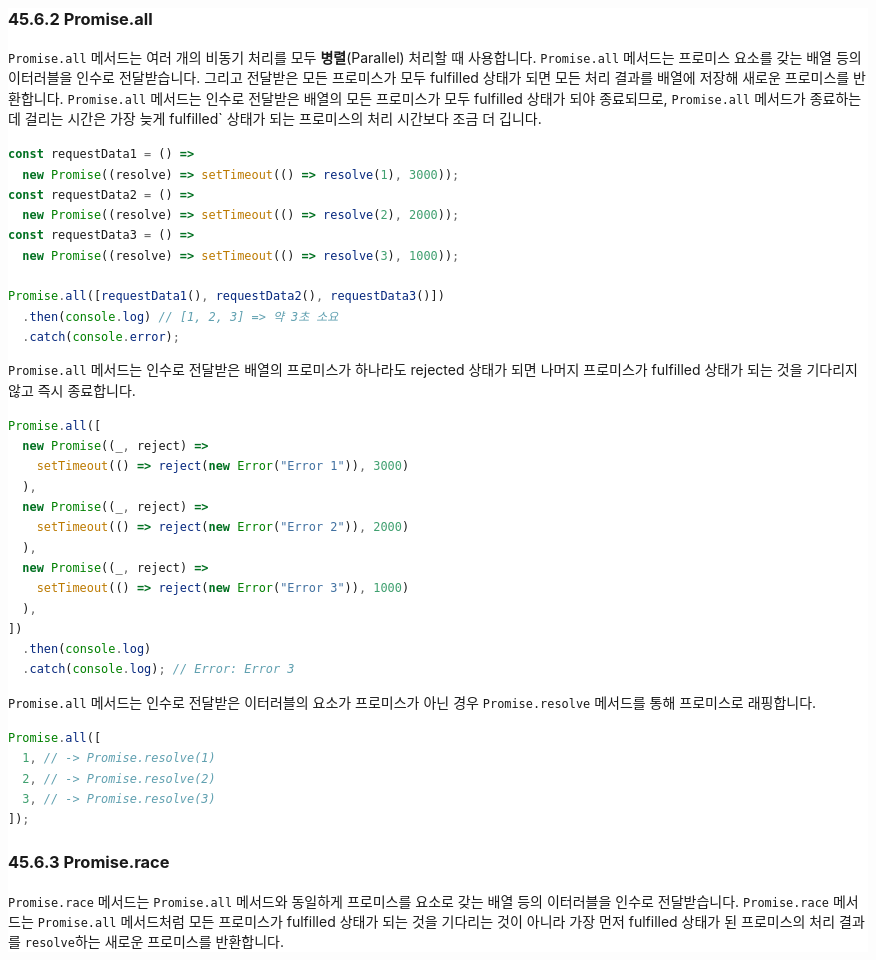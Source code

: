 ### 45.6.2 Promise.all

`Promise.all` 메서드는 여러 개의 비동기 처리를 모두 **병렬**(Parallel) 처리할 때 사용합니다. `Promise.all` 메서드는 프로미스 요소를 갖는 배열 등의 이터러블을 인수로 전달받습니다. 그리고 전달받은 모든 프로미스가 모두 fulfilled 상태가 되면 모든 처리 결과를 배열에 저장해 새로운 프로미스를 반환합니다. `Promise.all` 메서드는 인수로 전달받은 배열의 모든 프로미스가 모두 fulfilled 상태가 되야 종료되므로, `Promise.all` 메서드가 종료하는 데 걸리는 시간은 가장 늦게 fulfilled` 상태가 되는 프로미스의 처리 시간보다 조금 더 깁니다.

```javascript
const requestData1 = () =>
  new Promise((resolve) => setTimeout(() => resolve(1), 3000));
const requestData2 = () =>
  new Promise((resolve) => setTimeout(() => resolve(2), 2000));
const requestData3 = () =>
  new Promise((resolve) => setTimeout(() => resolve(3), 1000));

Promise.all([requestData1(), requestData2(), requestData3()])
  .then(console.log) // [1, 2, 3] => 약 3초 소요
  .catch(console.error);
```

`Promise.all` 메서드는 인수로 전달받은 배열의 프로미스가 하나라도 rejected 상태가 되면 나머지 프로미스가 fulfilled 상태가 되는 것을 기다리지 않고 즉시 종료합니다.

```javascript
Promise.all([
  new Promise((_, reject) =>
    setTimeout(() => reject(new Error("Error 1")), 3000)
  ),
  new Promise((_, reject) =>
    setTimeout(() => reject(new Error("Error 2")), 2000)
  ),
  new Promise((_, reject) =>
    setTimeout(() => reject(new Error("Error 3")), 1000)
  ),
])
  .then(console.log)
  .catch(console.log); // Error: Error 3
```

`Promise.all` 메서드는 인수로 전달받은 이터러블의 요소가 프로미스가 아닌 경우 `Promise.resolve` 메서드를 통해 프로미스로 래핑합니다.

```javascript
Promise.all([
  1, // -> Promise.resolve(1)
  2, // -> Promise.resolve(2)
  3, // -> Promise.resolve(3)
]);
```

### 45.6.3 Promise.race

`Promise.race` 메서드는 `Promise.all` 메서드와 동일하게 프로미스를 요소로 갖는 배열 등의 이터러블을 인수로 전달받습니다. `Promise.race` 메서드는 `Promise.all` 메서드처럼 모든 프로미스가 fulfilled 상태가 되는 것을 기다리는 것이 아니라 가장 먼저 fulfilled 상태가 된 프로미스의 처리 결과를 `resolve`하는 새로운 프로미스를 반환합니다.
